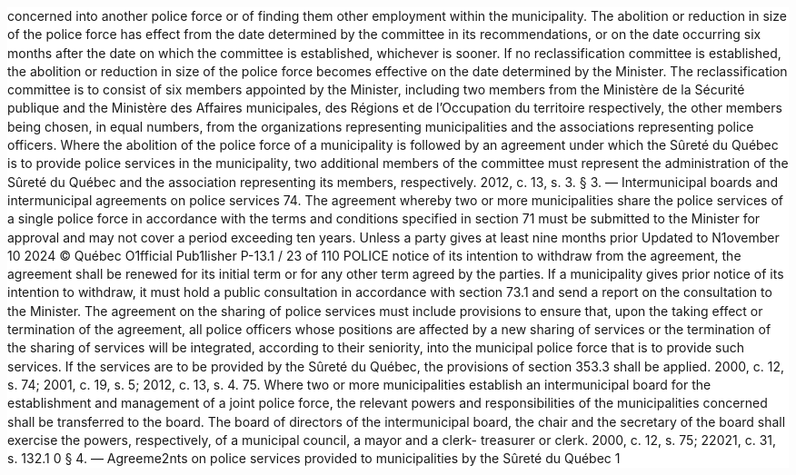 concerned into another police force or of finding them other employment within the municipality. The
abolition or reduction in size of the police force has effect from the date determined by the committee in its
recommendations, or on the date occurring six months after the date on which the committee is established,
whichever is sooner.
If no reclassification committee is established, the abolition or reduction in size of the police force
becomes effective on the date determined by the Minister.
The reclassification committee is to consist of six members appointed by the Minister, including two
members from the Ministère de la Sécurité publique and the Ministère des Affaires municipales, des Régions
et de l’Occupation du territoire respectively, the other members being chosen, in equal numbers, from the
organizations representing municipalities and the associations representing police officers. Where the
abolition of the police force of a municipality is followed by an agreement under which the Sûreté du Québec
is to provide police services in the municipality, two additional members of the committee must represent the
administration of the Sûreté du Québec and the association representing its members, respectively.
2012, c. 13, s. 3.
§ 3. — Intermunicipal boards and intermunicipal agreements on police services
74. The agreement whereby two or more municipalities share the police services of a single police force in
accordance with the terms and conditions specified in section 71 must be submitted to the Minister for
approval and may not cover a period exceeding ten years. Unless a party gives at least nine months prior
Updated to N1ovember 10 2024
© Québec O1fficial Pub1lisher P-13.1 / 23 of 110
POLICE
notice of its intention to withdraw from the agreement, the agreement shall be renewed for its initial term or
for any other term agreed by the parties. If a municipality gives prior notice of its intention to withdraw, it
must hold a public consultation in accordance with section 73.1 and send a report on the consultation to the
Minister.
The agreement on the sharing of police services must include provisions to ensure that, upon the taking
effect or termination of the agreement, all police officers whose positions are affected by a new sharing of
services or the termination of the sharing of services will be integrated, according to their seniority, into the
municipal police force that is to provide such services. If the services are to be provided by the Sûreté du
Québec, the provisions of section 353.3 shall be applied.
2000, c. 12, s. 74; 2001, c. 19, s. 5; 2012, c. 13, s. 4.
75. Where two or more municipalities establish an intermunicipal board for the establishment and
management of a joint police force, the relevant powers and responsibilities of the municipalities concerned
shall be transferred to the board. The board of directors of the intermunicipal board, the chair and the
secretary of the board shall exercise the powers, respectively, of a municipal council, a mayor and a clerk-
treasurer or clerk.
2000, c. 12, s. 75; 22021, c. 31, s. 132.1
0
§ 4. — Agreeme2nts on police services provided to municipalities by the Sûreté du Québec
1